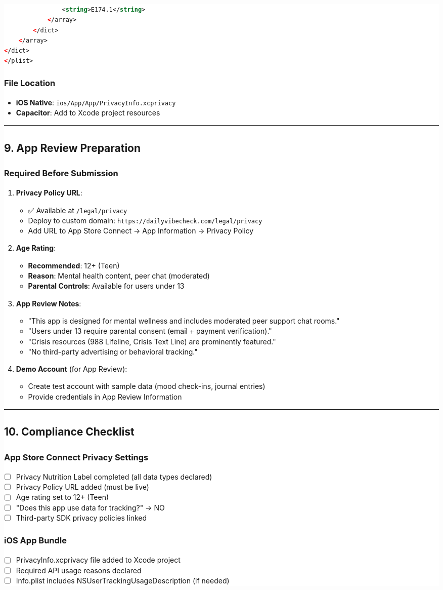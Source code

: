 ```xml
                <string>E174.1</string>
            </array>
        </dict>
    </array>
</dict>
</plist>
```

### File Location
- **iOS Native**: `ios/App/App/PrivacyInfo.xcprivacy`
- **Capacitor**: Add to Xcode project resources

---

## 9. App Review Preparation

### Required Before Submission

1. **Privacy Policy URL**:
   - ✅ Available at `/legal/privacy`
   - Deploy to custom domain: `https://dailyvibecheck.com/legal/privacy`
   - Add URL to App Store Connect → App Information → Privacy Policy

2. **Age Rating**:
   - **Recommended**: 12+ (Teen)
   - **Reason**: Mental health content, peer chat (moderated)
   - **Parental Controls**: Available for users under 13

3. **App Review Notes**:
   - "This app is designed for mental wellness and includes moderated peer support chat rooms."
   - "Users under 13 require parental consent (email + payment verification)."
   - "Crisis resources (988 Lifeline, Crisis Text Line) are prominently featured."
   - "No third-party advertising or behavioral tracking."

4. **Demo Account** (for App Review):
   - Create test account with sample data (mood check-ins, journal entries)
   - Provide credentials in App Review Information

---

## 10. Compliance Checklist

### App Store Connect Privacy Settings
- [ ] Privacy Nutrition Label completed (all data types declared)
- [ ] Privacy Policy URL added (must be live)
- [ ] Age rating set to 12+ (Teen)
- [ ] "Does this app use data for tracking?" → NO
- [ ] Third-party SDK privacy policies linked

### iOS App Bundle
- [ ] PrivacyInfo.xcprivacy file added to Xcode project
- [ ] Required API usage reasons declared
- [ ] Info.plist includes NSUserTrackingUsageDescription (if needed)
